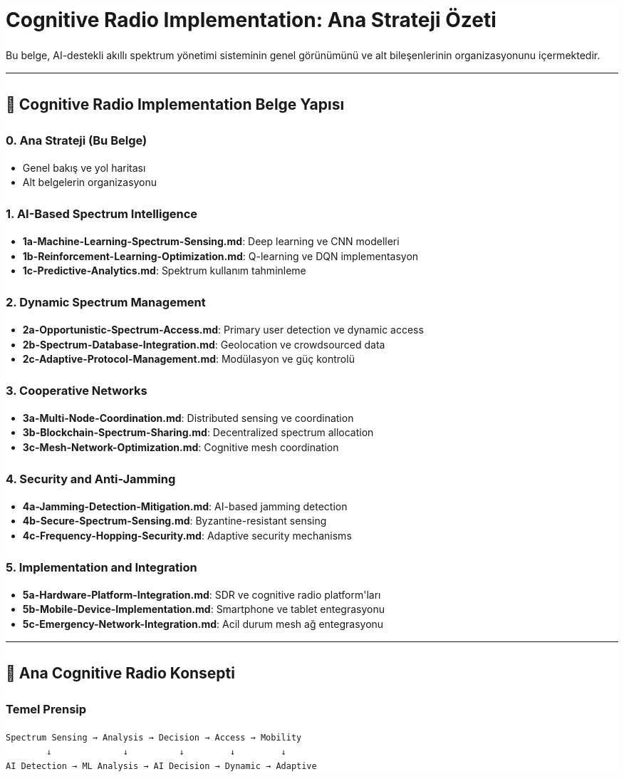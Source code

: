 # Cognitive Radio Implementation: Ana Strateji Özeti

Bu belge, AI-destekli akıllı spektrum yönetimi sisteminin genel görünümünü ve alt bileşenlerinin organizasyonunu içermektedir.

---

## 📁 Cognitive Radio Implementation Belge Yapısı

### **0. Ana Strateji** (Bu Belge)
- Genel bakış ve yol haritası
- Alt belgelerin organizasyonu

### **1. AI-Based Spectrum Intelligence**
- **1a-Machine-Learning-Spectrum-Sensing.md**: Deep learning ve CNN modelleri
- **1b-Reinforcement-Learning-Optimization.md**: Q-learning ve DQN implementasyon
- **1c-Predictive-Analytics.md**: Spektrum kullanım tahminleme

### **2. Dynamic Spectrum Management**
- **2a-Opportunistic-Spectrum-Access.md**: Primary user detection ve dynamic access
- **2b-Spectrum-Database-Integration.md**: Geolocation ve crowdsourced data
- **2c-Adaptive-Protocol-Management.md**: Modülasyon ve güç kontrolü

### **3. Cooperative Networks**
- **3a-Multi-Node-Coordination.md**: Distributed sensing ve coordination
- **3b-Blockchain-Spectrum-Sharing.md**: Decentralized spectrum allocation
- **3c-Mesh-Network-Optimization.md**: Cognitive mesh coordination

### **4. Security and Anti-Jamming**
- **4a-Jamming-Detection-Mitigation.md**: AI-based jamming detection
- **4b-Secure-Spectrum-Sensing.md**: Byzantine-resistant sensing
- **4c-Frequency-Hopping-Security.md**: Adaptive security mechanisms

### **5. Implementation and Integration**
- **5a-Hardware-Platform-Integration.md**: SDR ve cognitive radio platform'ları
- **5b-Mobile-Device-Implementation.md**: Smartphone ve tablet entegrasyonu
- **5c-Emergency-Network-Integration.md**: Acil durum mesh ağ entegrasyonu

---

## 🧠 Ana Cognitive Radio Konsepti

### Temel Prensip
```
Spectrum Sensing → Analysis → Decision → Access → Mobility
        ↓              ↓          ↓         ↓         ↓
AI Detection → ML Analysis → AI Decision → Dynamic → Adaptive
```
